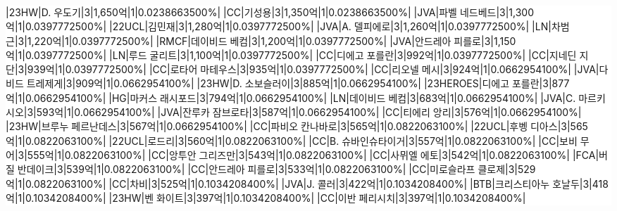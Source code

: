 |23HW|D. 우도기|3|1,650억|1|0.0238663500%|
|CC|기성용|3|1,350억|1|0.0238663500%|
|JVA|파벨 네드베드|3|1,300억|1|0.0397772500%|
|22UCL|김민재|3|1,280억|1|0.0397772500%|
|JVA|A. 델피에로|3|1,260억|1|0.0397772500%|
|LN|차범근|3|1,220억|1|0.0397772500%|
|RMCF|데이비드 베컴|3|1,200억|1|0.0397772500%|
|JVA|안드레아 피를로|3|1,150억|1|0.0397772500%|
|LN|루드 굴리트|3|1,100억|1|0.0397772500%|
|CC|디에고 포를란|3|992억|1|0.0397772500%|
|CC|지네딘 지단|3|939억|1|0.0397772500%|
|CC|로타어 마테우스|3|935억|1|0.0397772500%|
|CC|리오넬 메시|3|924억|1|0.0662954100%|
|JVA|다비드 트레제게|3|909억|1|0.0662954100%|
|23HW|D. 소보슬러이|3|885억|1|0.0662954100%|
|23HEROES|디에고 포를란|3|877억|1|0.0662954100%|
|HG|마커스 래시포드|3|794억|1|0.0662954100%|
|LN|데이비드 베컴|3|683억|1|0.0662954100%|
|JVA|C. 마르키시오|3|593억|1|0.0662954100%|
|JVA|잔루카 잠브로타|3|587억|1|0.0662954100%|
|CC|티에리 앙리|3|576억|1|0.0662954100%|
|23HW|브루누 페르난데스|3|567억|1|0.0662954100%|
|CC|파비오 칸나바로|3|565억|1|0.0822063100%|
|22UCL|후벵 디아스|3|565억|1|0.0822063100%|
|22UCL|로드리|3|560억|1|0.0822063100%|
|CC|B. 슈바인슈타이거|3|557억|1|0.0822063100%|
|CC|보비 무어|3|555억|1|0.0822063100%|
|CC|앙투안 그리즈만|3|543억|1|0.0822063100%|
|CC|사뮈엘 에토|3|542억|1|0.0822063100%|
|FCA|버질 반데이크|3|539억|1|0.0822063100%|
|CC|안드레아 피를로|3|533억|1|0.0822063100%|
|CC|미로슬라프 클로제|3|529억|1|0.0822063100%|
|CC|차비|3|525억|1|0.1034208400%|
|JVA|J. 콜러|3|422억|1|0.1034208400%|
|BTB|크리스티아누 호날두|3|418억|1|0.1034208400%|
|23HW|벤 화이트|3|397억|1|0.1034208400%|
|CC|이반 페리시치|3|397억|1|0.1034208400%|